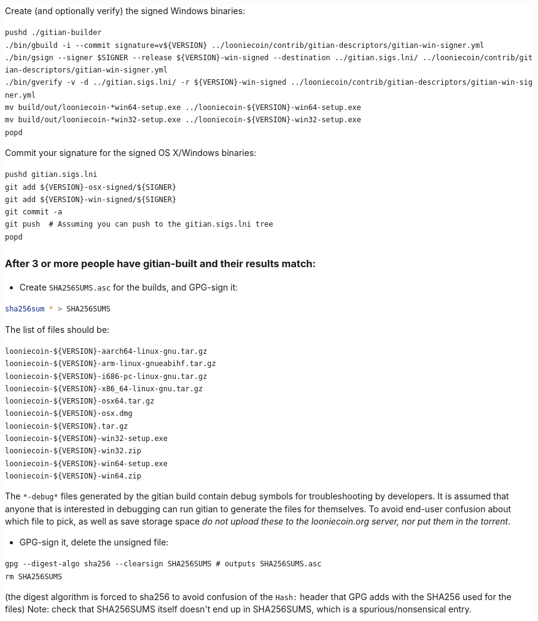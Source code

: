 Create (and optionally verify) the signed Windows binaries:

    pushd ./gitian-builder
    ./bin/gbuild -i --commit signature=v${VERSION} ../looniecoin/contrib/gitian-descriptors/gitian-win-signer.yml
    ./bin/gsign --signer $SIGNER --release ${VERSION}-win-signed --destination ../gitian.sigs.lni/ ../looniecoin/contrib/gitian-descriptors/gitian-win-signer.yml
    ./bin/gverify -v -d ../gitian.sigs.lni/ -r ${VERSION}-win-signed ../looniecoin/contrib/gitian-descriptors/gitian-win-signer.yml
    mv build/out/looniecoin-*win64-setup.exe ../looniecoin-${VERSION}-win64-setup.exe
    mv build/out/looniecoin-*win32-setup.exe ../looniecoin-${VERSION}-win32-setup.exe
    popd

Commit your signature for the signed OS X/Windows binaries:

    pushd gitian.sigs.lni
    git add ${VERSION}-osx-signed/${SIGNER}
    git add ${VERSION}-win-signed/${SIGNER}
    git commit -a
    git push  # Assuming you can push to the gitian.sigs.lni tree
    popd

### After 3 or more people have gitian-built and their results match:

- Create `SHA256SUMS.asc` for the builds, and GPG-sign it:

```bash
sha256sum * > SHA256SUMS
```

The list of files should be:
```
looniecoin-${VERSION}-aarch64-linux-gnu.tar.gz
looniecoin-${VERSION}-arm-linux-gnueabihf.tar.gz
looniecoin-${VERSION}-i686-pc-linux-gnu.tar.gz
looniecoin-${VERSION}-x86_64-linux-gnu.tar.gz
looniecoin-${VERSION}-osx64.tar.gz
looniecoin-${VERSION}-osx.dmg
looniecoin-${VERSION}.tar.gz
looniecoin-${VERSION}-win32-setup.exe
looniecoin-${VERSION}-win32.zip
looniecoin-${VERSION}-win64-setup.exe
looniecoin-${VERSION}-win64.zip
```
The `*-debug*` files generated by the gitian build contain debug symbols
for troubleshooting by developers. It is assumed that anyone that is interested
in debugging can run gitian to generate the files for themselves. To avoid
end-user confusion about which file to pick, as well as save storage
space *do not upload these to the looniecoin.org server, nor put them in the torrent*.

- GPG-sign it, delete the unsigned file:
```
gpg --digest-algo sha256 --clearsign SHA256SUMS # outputs SHA256SUMS.asc
rm SHA256SUMS
```
(the digest algorithm is forced to sha256 to avoid confusion of the `Hash:` header that GPG adds with the SHA256 used for the files)
Note: check that SHA256SUMS itself doesn't end up in SHA256SUMS, which is a spurious/nonsensical entry.
